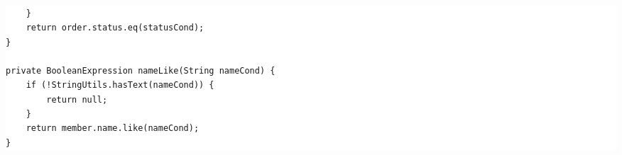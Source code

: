 ```
    }
    return order.status.eq(statusCond);
}

private BooleanExpression nameLike(String nameCond) {
    if (!StringUtils.hasText(nameCond)) {
        return null;
    }
    return member.name.like(nameCond);
}
```